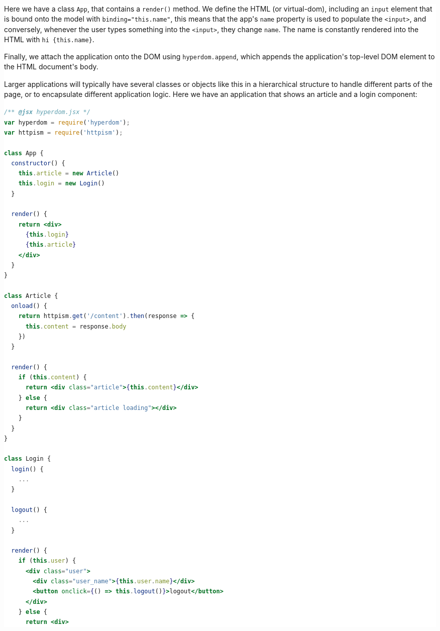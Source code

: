 Here we have a class `App`, that contains a `render()` method. We define the HTML (or virtual-dom), including an `input` element that is bound onto the model with `binding="this.name"`, this means that the app's `name` property is used to populate the `<input>`, and conversely, whenever the user types something into the `<input>`, they change `name`. The name is constantly rendered into the HTML with `hi {this.name}`.

Finally, we attach the application onto the DOM using `hyperdom.append`, which appends the application's top-level DOM element to the HTML document's body.

Larger applications will typically have several classes or objects like this in a hierarchical structure to handle different parts of the page, or to encapsulate different application logic. Here we have an application that shows an article and a login component:

```jsx
/** @jsx hyperdom.jsx */
var hyperdom = require('hyperdom');
var httpism = require('httpism');

class App {
  constructor() {
    this.article = new Article()
    this.login = new Login()
  }

  render() {
    return <div>
      {this.login}
      {this.article}
    </div>
  }
}

class Article {
  onload() {
    return httpism.get('/content').then(response => {
      this.content = response.body
    })
  }

  render() {
    if (this.content) {
      return <div class="article">{this.content}</div>
    } else {
      return <div class="article loading"></div>
    }
  }
}

class Login {
  login() {
    ...
  }

  logout() {
    ...
  }

  render() {
    if (this.user) {
      <div class="user">
        <div class="user_name">{this.user.name}</div>
        <button onclick={() => this.logout()}>logout</button>
      </div>
    } else {
      return <div>
```